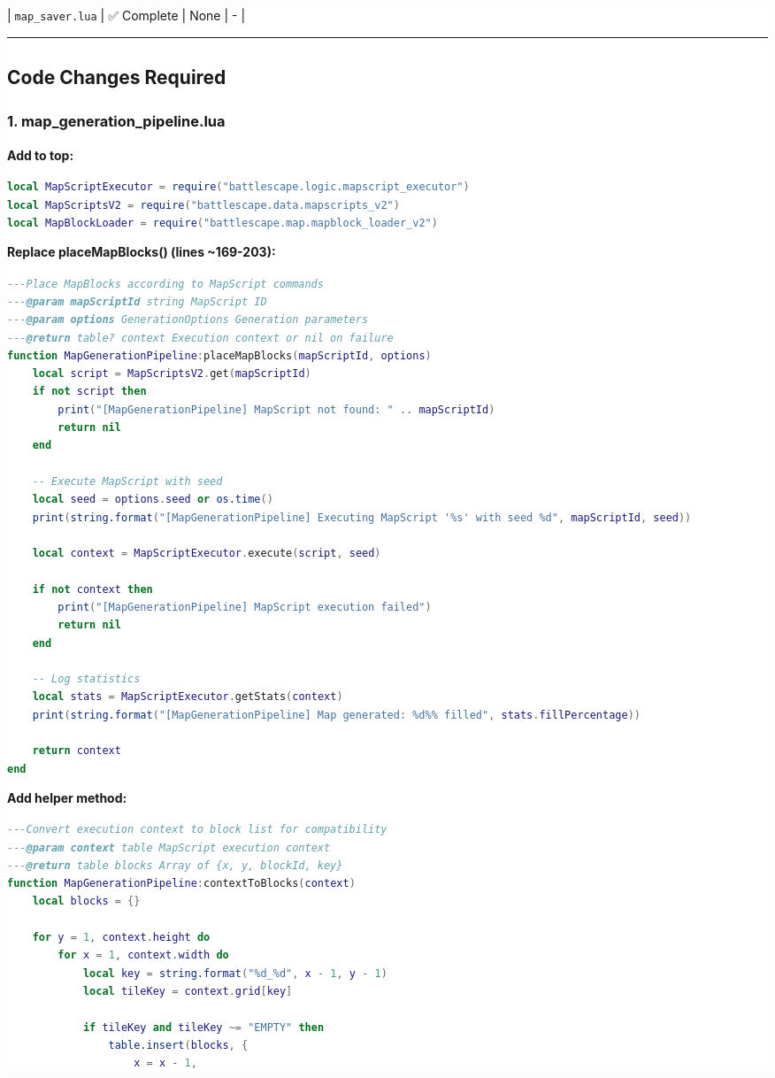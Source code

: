 | `map_saver.lua` | ✅ Complete | None | - |

---

## Code Changes Required

### 1. map_generation_pipeline.lua

**Add to top:**
```lua
local MapScriptExecutor = require("battlescape.logic.mapscript_executor")
local MapScriptsV2 = require("battlescape.data.mapscripts_v2")
local MapBlockLoader = require("battlescape.map.mapblock_loader_v2")
```

**Replace placeMapBlocks() (lines ~169-203):**
```lua
---Place MapBlocks according to MapScript commands
---@param mapScriptId string MapScript ID
---@param options GenerationOptions Generation parameters
---@return table? context Execution context or nil on failure
function MapGenerationPipeline:placeMapBlocks(mapScriptId, options)
    local script = MapScriptsV2.get(mapScriptId)
    if not script then
        print("[MapGenerationPipeline] MapScript not found: " .. mapScriptId)
        return nil
    end
    
    -- Execute MapScript with seed
    local seed = options.seed or os.time()
    print(string.format("[MapGenerationPipeline] Executing MapScript '%s' with seed %d", mapScriptId, seed))
    
    local context = MapScriptExecutor.execute(script, seed)
    
    if not context then
        print("[MapGenerationPipeline] MapScript execution failed")
        return nil
    end
    
    -- Log statistics
    local stats = MapScriptExecutor.getStats(context)
    print(string.format("[MapGenerationPipeline] Map generated: %d%% filled", stats.fillPercentage))
    
    return context
end
```

**Add helper method:**
```lua
---Convert execution context to block list for compatibility
---@param context table MapScript execution context
---@return table blocks Array of {x, y, blockId, key}
function MapGenerationPipeline:contextToBlocks(context)
    local blocks = {}
    
    for y = 1, context.height do
        for x = 1, context.width do
            local key = string.format("%d_%d", x - 1, y - 1)
            local tileKey = context.grid[key]
            
            if tileKey and tileKey ~= "EMPTY" then
                table.insert(blocks, {
                    x = x - 1,
```